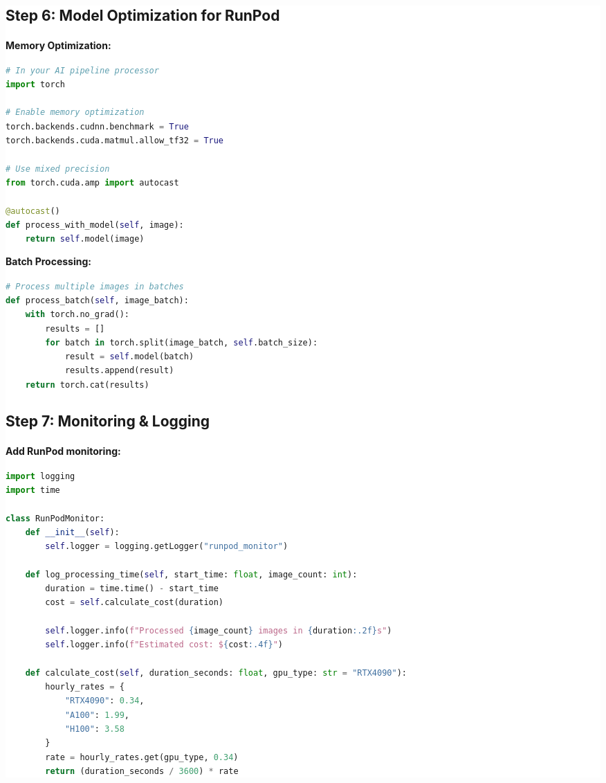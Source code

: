 ## Step 6: Model Optimization for RunPod

**Memory Optimization:**

```python
# In your AI pipeline processor
import torch

# Enable memory optimization
torch.backends.cudnn.benchmark = True
torch.backends.cuda.matmul.allow_tf32 = True

# Use mixed precision
from torch.cuda.amp import autocast

@autocast()
def process_with_model(self, image):
    return self.model(image)
```

**Batch Processing:**

```python
# Process multiple images in batches
def process_batch(self, image_batch):
    with torch.no_grad():
        results = []
        for batch in torch.split(image_batch, self.batch_size):
            result = self.model(batch)
            results.append(result)
    return torch.cat(results)
```

## Step 7: Monitoring & Logging

**Add RunPod monitoring:**

```python
import logging
import time

class RunPodMonitor:
    def __init__(self):
        self.logger = logging.getLogger("runpod_monitor")
        
    def log_processing_time(self, start_time: float, image_count: int):
        duration = time.time() - start_time
        cost = self.calculate_cost(duration)
        
        self.logger.info(f"Processed {image_count} images in {duration:.2f}s")
        self.logger.info(f"Estimated cost: ${cost:.4f}")
        
    def calculate_cost(self, duration_seconds: float, gpu_type: str = "RTX4090"):
        hourly_rates = {
            "RTX4090": 0.34,
            "A100": 1.99,
            "H100": 3.58
        }
        rate = hourly_rates.get(gpu_type, 0.34)
        return (duration_seconds / 3600) * rate
```
